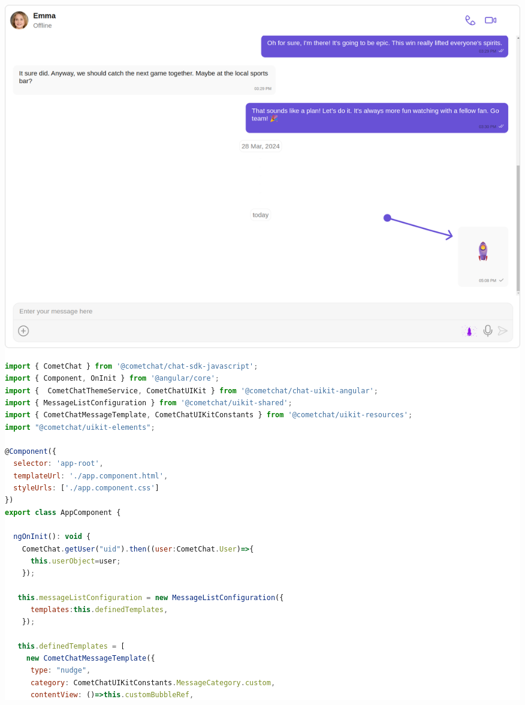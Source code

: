 ![](../../assets/message_template_content_view_custom_web_screens.png)



<Tabs>
<TabItem value="app.component.ts" label="app.component.ts">

```javascript
import { CometChat } from '@cometchat/chat-sdk-javascript';
import { Component, OnInit } from '@angular/core';
import {  CometChatThemeService, CometChatUIKit } from '@cometchat/chat-uikit-angular';
import { MessageListConfiguration } from '@cometchat/uikit-shared';
import { CometChatMessageTemplate, CometChatUIKitConstants } from '@cometchat/uikit-resources';
import "@cometchat/uikit-elements";

@Component({
  selector: 'app-root',
  templateUrl: './app.component.html',
  styleUrls: ['./app.component.css']
})
export class AppComponent {

  ngOnInit(): void {
    CometChat.getUser("uid").then((user:CometChat.User)=>{
      this.userObject=user;
    });

   this.messageListConfiguration = new MessageListConfiguration({
      templates:this.definedTemplates,
    });

   this.definedTemplates = [
     new CometChatMessageTemplate({
      type: "nudge",
      category: CometChatUIKitConstants.MessageCategory.custom,
      contentView: ()=>this.customBubbleRef,
```